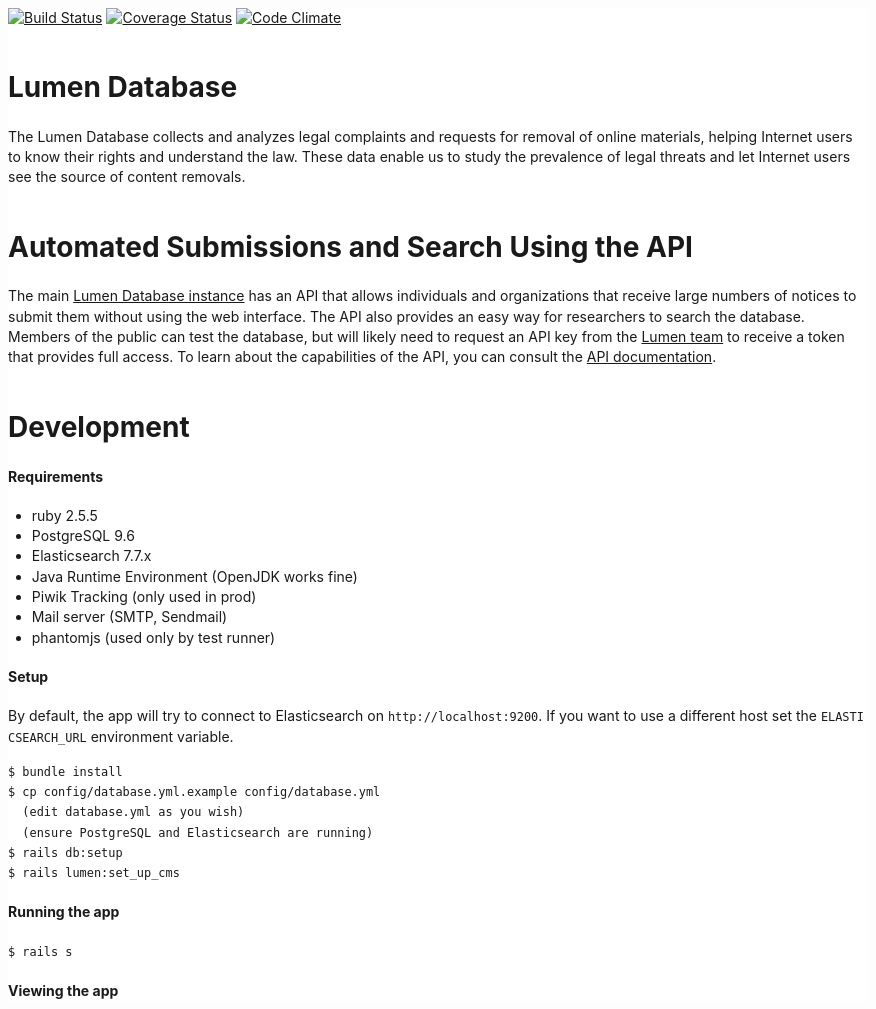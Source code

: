 [![Build Status](https://travis-ci.org/berkmancenter/lumendatabase.svg?branch=master)](https://travis-ci.org/berkmancenter/lumendatabase)
[![Coverage Status](https://coveralls.io/repos/github/berkmancenter/lumendatabase/badge.svg?branch=master)](https://coveralls.io/github/berkmancenter/lumendatabase?branch=master)
[![Code Climate](https://codeclimate.com/github/codeclimate/codeclimate/badges/gpa.svg)](https://codeclimate.com/github/berkmancenter/lumendatabase)

Lumen Database
================

The Lumen Database collects and analyzes legal complaints and requests for removal of online materials, helping Internet users to know their rights and understand the law. These data enable us to study the prevalence of legal threats and let Internet users see the source of content removals.

Automated Submissions and Search Using the API
===========
The main [Lumen Database instance](https://www.lumendatabase.org/) has an API that allows individuals and organizations that receive large numbers of notices to submit them without using the web interface. The API also provides an easy way for researchers to search the database. Members of the public can test the database, but will likely need to request an API key from the [Lumen team](mailto:team@lumendatabase.org) to receive a token that provides full access. To learn about the capabilities of the API, you can consult the [API documentation](https://github.com/berkmancenter/lumendatabase/wiki/Lumen-API-Documentation).

Development
===========

#### Requirements

* ruby 2.5.5
* PostgreSQL 9.6
* Elasticsearch 7.7.x
* Java Runtime Environment (OpenJDK works fine)
* Piwik Tracking (only used in prod)
* Mail server (SMTP, Sendmail)
* phantomjs (used only by test runner)

#### Setup

By default, the app will try to connect to Elasticsearch on `http://localhost:9200`. If you want to use a different host set the `ELASTICSEARCH_URL` environment variable.

    $ bundle install
    $ cp config/database.yml.example config/database.yml
      (edit database.yml as you wish)
      (ensure PostgreSQL and Elasticsearch are running)
    $ rails db:setup
    $ rails lumen:set_up_cms

#### Running the app

    $ rails s

#### Viewing the app
